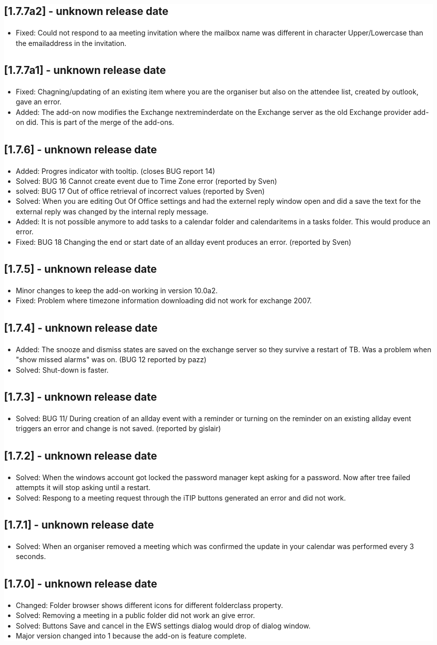 ## [1.7.7a2] - unknown release date
- Fixed: Could not respond to aa meeting invitation where the mailbox name was different in character Upper/Lowercase than the emailaddress in the invitation.

## [1.7.7a1] - unknown release date
- Fixed: Chagning/updating of an existing item where you are the organiser but also on the attendee list, created by outlook, gave an error.
- Added: The add-on now modifies the Exchange nextreminderdate on the Exchange server as the old Exchange provider add-on did. This is part of the merge of the add-ons.

## [1.7.6] - unknown release date
- Added: Progres indicator with tooltip. (closes BUG report 14)
- Solved: BUG 16 Cannot create event due to Time Zone error (reported by Sven)
- solved: BUG 17 Out of office retrieval of incorrect values (reported by Sven)
- Solved: When you are editing Out Of Office settings and had the externel reply window open and did a save the text for the external reply was changed by the internal reply message.
- Added: It is not possible anymore to add tasks to a calendar folder and calendaritems in a tasks folder. This would produce an error.
- Fixed: BUG 18 Changing the end or start date of an allday event produces an error. (reported by Sven)

## [1.7.5] - unknown release date
- Minor changes to keep the add-on working in version 10.0a2.
- Fixed: Problem where timezone information downloading did not work for exchange 2007.

## [1.7.4] - unknown release date
- Added: The snooze and dismiss states are saved on the exchange server so they survive a restart of TB. Was a problem when "show missed alarms" was on. (BUG 12 reported by pazz)
- Solved: Shut-down is faster.

## [1.7.3] - unknown release date
- Solved: BUG 11/ During creation of an allday event with a reminder or turning on the reminder on an existing allday event triggers an error and change is not saved.  (reported by gislair)

## [1.7.2] - unknown release date
- Solved: When the windows account got locked the password manager kept asking for a password. Now after tree failed attempts it will stop asking until a restart.
- Solved: Respong to a meeting request through the iTIP buttons generated an error and did not work.

## [1.7.1] - unknown release date
- Solved: When an organiser removed a meeting which was confirmed the update in your calendar was performed every 3 seconds.

## [1.7.0] - unknown release date
- Changed: Folder browser shows different icons for different folderclass property.
- Solved: Removing a meeting in a public folder did not work an give error.
- Solved: Buttons Save and cancel in the EWS settings dialog would drop of dialog window.
- Major version changed into 1 because the add-on is feature complete.

